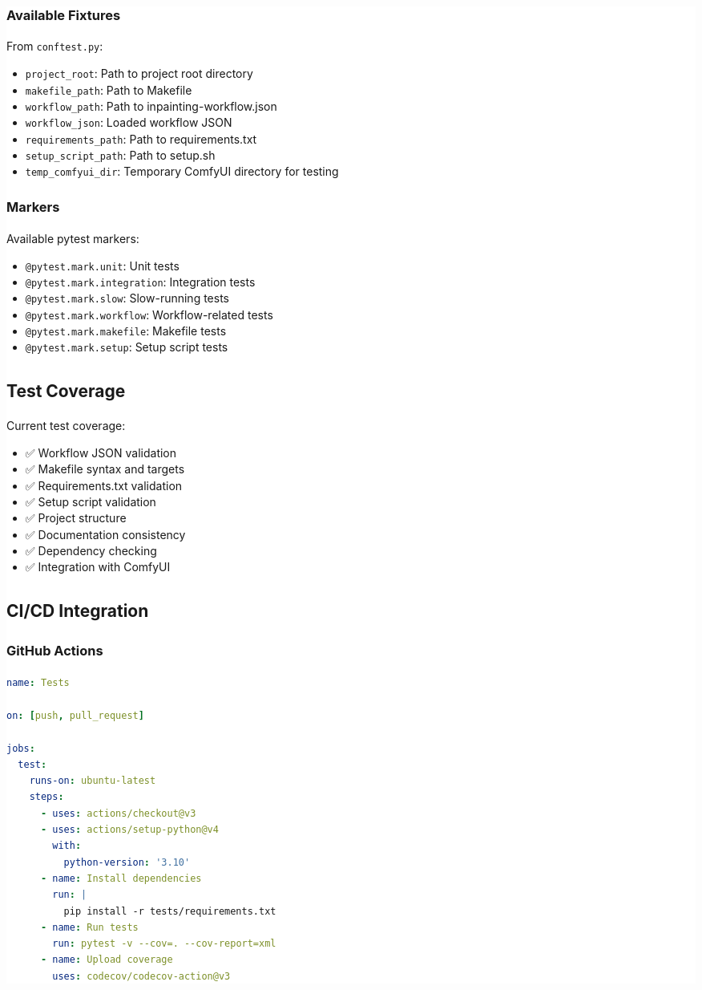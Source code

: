 ### Available Fixtures

From `conftest.py`:

- `project_root`: Path to project root directory
- `makefile_path`: Path to Makefile
- `workflow_path`: Path to inpainting-workflow.json
- `workflow_json`: Loaded workflow JSON
- `requirements_path`: Path to requirements.txt
- `setup_script_path`: Path to setup.sh
- `temp_comfyui_dir`: Temporary ComfyUI directory for testing

### Markers

Available pytest markers:

- `@pytest.mark.unit`: Unit tests
- `@pytest.mark.integration`: Integration tests
- `@pytest.mark.slow`: Slow-running tests
- `@pytest.mark.workflow`: Workflow-related tests
- `@pytest.mark.makefile`: Makefile tests
- `@pytest.mark.setup`: Setup script tests

## Test Coverage

Current test coverage:

- ✅ Workflow JSON validation
- ✅ Makefile syntax and targets
- ✅ Requirements.txt validation
- ✅ Setup script validation
- ✅ Project structure
- ✅ Documentation consistency
- ✅ Dependency checking
- ✅ Integration with ComfyUI

## CI/CD Integration

### GitHub Actions

```yaml
name: Tests

on: [push, pull_request]

jobs:
  test:
    runs-on: ubuntu-latest
    steps:
      - uses: actions/checkout@v3
      - uses: actions/setup-python@v4
        with:
          python-version: '3.10'
      - name: Install dependencies
        run: |
          pip install -r tests/requirements.txt
      - name: Run tests
        run: pytest -v --cov=. --cov-report=xml
      - name: Upload coverage
        uses: codecov/codecov-action@v3
```
